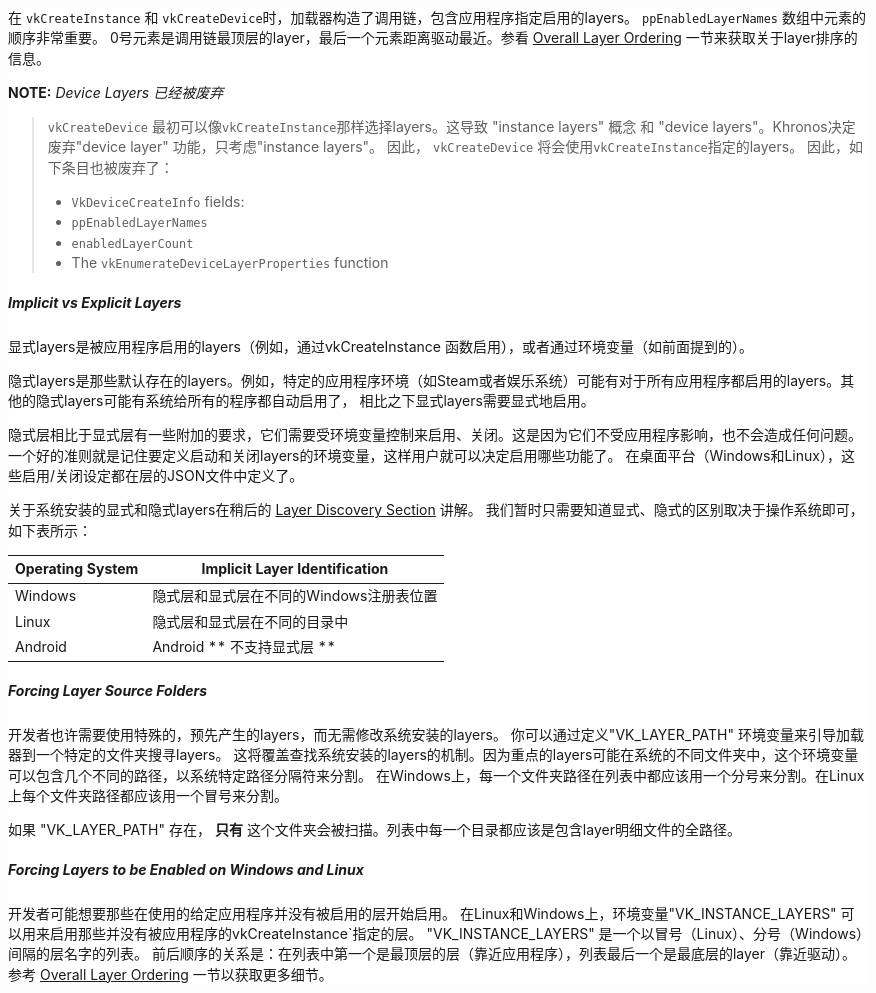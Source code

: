在 `vkCreateInstance` 和 `vkCreateDevice`时，加载器构造了调用链，包含应用程序指定启用的layers。  `ppEnabledLayerNames` 数组中元素的顺序非常重要。
0号元素是调用链最顶层的layer，最后一个元素距离驱动最近。参看  [Overall Layer Ordering](#overall-layer-ordering) 一节来获取关于layer排序的信息。

**NOTE:** *Device Layers 已经被废弃*
> `vkCreateDevice` 最初可以像`vkCreateInstance`那样选择layers。这导致 "instance
> layers" 概念 和 "device layers"。Khronos决定废弃"device layer" 功能，只考虑"instance layers"。
> 因此， `vkCreateDevice` 将会使用`vkCreateInstance`指定的layers。
> 因此，如下条目也被废弃了：
> * `VkDeviceCreateInfo` fields:
>  * `ppEnabledLayerNames`
>  * `enabledLayerCount`
> * The `vkEnumerateDeviceLayerProperties` function


##### Implicit vs Explicit Layers

显式layers是被应用程序启用的layers（例如，通过vkCreateInstance 函数启用），或者通过环境变量（如前面提到的）。

隐式layers是那些默认存在的layers。例如，特定的应用程序环境（如Steam或者娱乐系统）可能有对于所有应用程序都启用的layers。其他的隐式layers可能有系统给所有的程序都自动启用了，
相比之下显式layers需要显式地启用。

隐式层相比于显式层有一些附加的要求，它们需要受环境变量控制来启用、关闭。这是因为它们不受应用程序影响，也不会造成任何问题。
一个好的准则就是记住要定义启动和关闭layers的环境变量，这样用户就可以决定启用哪些功能了。
在桌面平台（Windows和Linux），这些启用/关闭设定都在层的JSON文件中定义了。

关于系统安装的显式和隐式layers在稍后的  [Layer Discovery Section](#layer-discovery) 讲解。
我们暂时只需要知道显式、隐式的区别取决于操作系统即可，如下表所示：


| Operating System | Implicit Layer Identification |
|----------------|--------------------|
| Windows  | 隐式层和显式层在不同的Windows注册表位置 |
| Linux | 隐式层和显式层在不同的目录中|
| Android | Android  ** 不支持显式层 **  |


##### Forcing Layer Source Folders

开发者也许需要使用特殊的，预先产生的layers，而无需修改系统安装的layers。
你可以通过定义"VK\_LAYER\_PATH"  环境变量来引导加载器到一个特定的文件夹搜寻layers。
这将覆盖查找系统安装的layers的机制。因为重点的layers可能在系统的不同文件夹中，这个环境变量可以包含几个不同的路径，以系统特定路径分隔符来分割。
在Windows上，每一个文件夹路径在列表中都应该用一个分号来分割。在Linux上每个文件夹路径都应该用一个冒号来分割。

如果 "VK\_LAYER\_PATH" 存在， **只有** 这个文件夹会被扫描。列表中每一个目录都应该是包含layer明细文件的全路径。


##### Forcing Layers to be Enabled on Windows and Linux

开发者可能想要那些在使用的给定应用程序并没有被启用的层开始启用。
在Linux和Windows上，环境变量"VK\_INSTANCE\_LAYERS" 可以用来启用那些并没有被应用程序的vkCreateInstance`指定的层。
"VK\_INSTANCE\_LAYERS" 是一个以冒号（Linux）、分号（Windows）间隔的层名字的列表。
前后顺序的关系是：在列表中第一个是最顶层的层（靠近应用程序），列表最后一个是最底层的layer（靠近驱动）。
参考 [Overall Layer Ordering](#overall-layer-ordering) 一节以获取更多细节。

